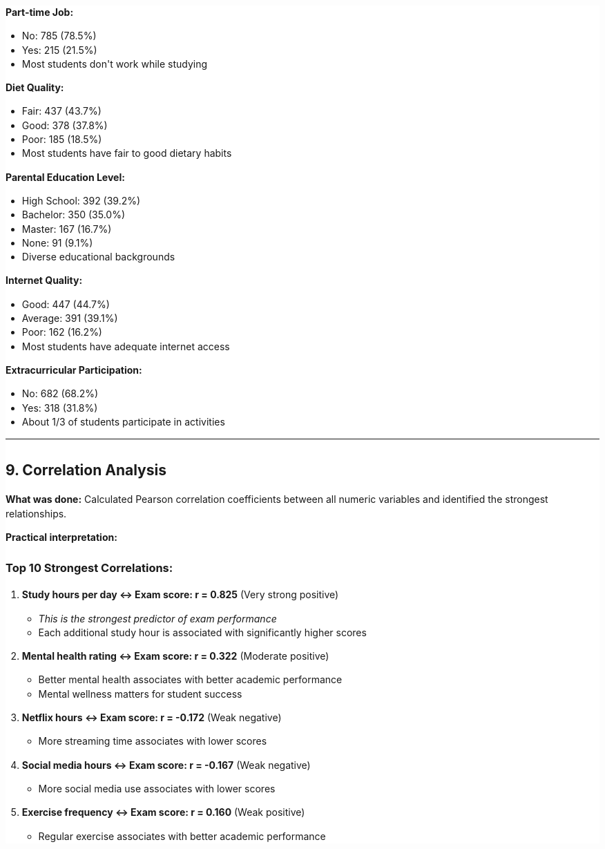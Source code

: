 **Part-time Job:**
- No: 785 (78.5%)
- Yes: 215 (21.5%)
- Most students don't work while studying

**Diet Quality:**
- Fair: 437 (43.7%)
- Good: 378 (37.8%)
- Poor: 185 (18.5%)
- Most students have fair to good dietary habits

**Parental Education Level:**
- High School: 392 (39.2%)
- Bachelor: 350 (35.0%)
- Master: 167 (16.7%)
- None: 91 (9.1%)
- Diverse educational backgrounds

**Internet Quality:**
- Good: 447 (44.7%)
- Average: 391 (39.1%)
- Poor: 162 (16.2%)
- Most students have adequate internet access

**Extracurricular Participation:**
- No: 682 (68.2%)
- Yes: 318 (31.8%)
- About 1/3 of students participate in activities

---

## 9. Correlation Analysis

**What was done:** Calculated Pearson correlation coefficients between all numeric variables and identified the strongest relationships.

**Practical interpretation:**

### Top 10 Strongest Correlations:

1. **Study hours per day ↔ Exam score: r = 0.825** (Very strong positive)
   - *This is the strongest predictor of exam performance*
   - Each additional study hour is associated with significantly higher scores

2. **Mental health rating ↔ Exam score: r = 0.322** (Moderate positive)
   - Better mental health associates with better academic performance
   - Mental wellness matters for student success

3. **Netflix hours ↔ Exam score: r = -0.172** (Weak negative)
   - More streaming time associates with lower scores

4. **Social media hours ↔ Exam score: r = -0.167** (Weak negative)
   - More social media use associates with lower scores

5. **Exercise frequency ↔ Exam score: r = 0.160** (Weak positive)
   - Regular exercise associates with better academic performance
